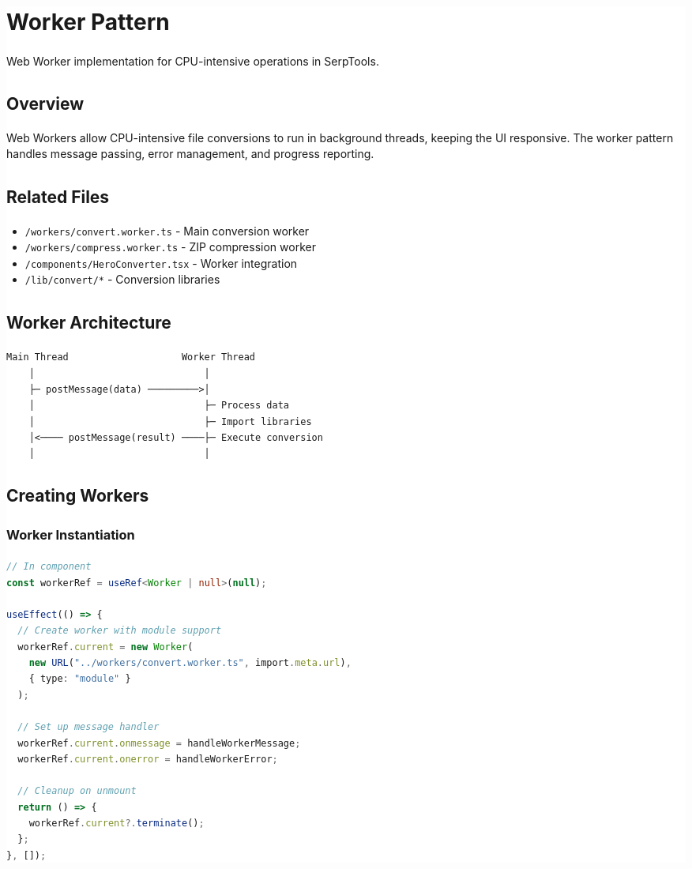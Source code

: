 # Worker Pattern

Web Worker implementation for CPU-intensive operations in SerpTools.

## Overview

Web Workers allow CPU-intensive file conversions to run in background threads, keeping the UI responsive. The worker pattern handles message passing, error management, and progress reporting.

## Related Files

- `/workers/convert.worker.ts` - Main conversion worker
- `/workers/compress.worker.ts` - ZIP compression worker
- `/components/HeroConverter.tsx` - Worker integration
- `/lib/convert/*` - Conversion libraries

## Worker Architecture

```
Main Thread                    Worker Thread
    │                              │
    ├─ postMessage(data) ─────────>│
    │                              ├─ Process data
    │                              ├─ Import libraries
    │<──── postMessage(result) ────├─ Execute conversion
    │                              │
```

## Creating Workers

### Worker Instantiation

```typescript
// In component
const workerRef = useRef<Worker | null>(null);

useEffect(() => {
  // Create worker with module support
  workerRef.current = new Worker(
    new URL("../workers/convert.worker.ts", import.meta.url),
    { type: "module" }
  );
  
  // Set up message handler
  workerRef.current.onmessage = handleWorkerMessage;
  workerRef.current.onerror = handleWorkerError;
  
  // Cleanup on unmount
  return () => {
    workerRef.current?.terminate();
  };
}, []);
```
